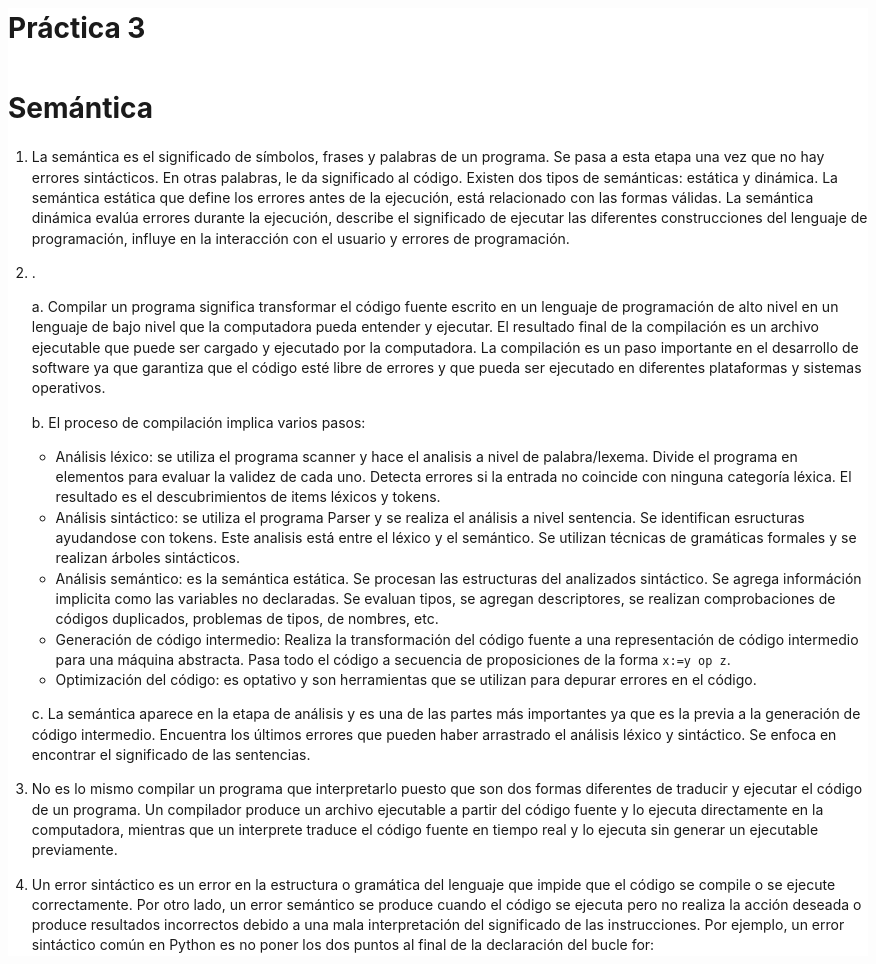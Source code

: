 # Práctica 3

# Semántica

1.  La semántica es el significado de símbolos, frases y palabras de un programa. Se pasa a esta etapa una vez que no hay errores sintácticos. En otras palabras, le da significado al código. Existen dos tipos de semánticas: estática y dinámica. La semántica estática que define los errores antes de la ejecución, está relacionado con las formas válidas. La semántica dinámica evalúa errores durante la ejecución, describe el significado de ejecutar las diferentes construcciones del lenguaje de programación, influye en la interacción con el usuario y errores de programación.
2.  .

    a. Compilar un programa significa transformar el código fuente escrito en un lenguaje de programación de alto nivel en un lenguaje de bajo nivel que la computadora pueda entender y ejecutar. El resultado final de la compilación es un archivo ejecutable que puede ser cargado y ejecutado por la computadora. La compilación es un paso importante en el desarrollo de software ya que garantiza que el código esté libre de errores y que pueda ser ejecutado en diferentes plataformas y sistemas operativos.

    b. El proceso de compilación implica varios pasos:

    - Análisis léxico: se utiliza el programa scanner y hace el analisis a nivel de palabra/lexema. Divide el programa en elementos para evaluar la validez de cada uno. Detecta errores si la entrada no coincide con ninguna categoría léxica. El resultado es el descubrimientos de items léxicos y tokens.
    - Análisis sintáctico: se utiliza el programa Parser y se realiza el análisis a nivel sentencia. Se identifican esructuras ayudandose con tokens. Este analisis está entre el léxico y el semántico. Se utilizan técnicas de gramáticas formales y se realizan árboles sintácticos.
    - Análisis semántico: es la semántica estática. Se procesan las estructuras del analizados sintáctico. Se agrega információn implicita como las variables no declaradas. Se evaluan tipos, se agregan descriptores, se realizan comprobaciones de códigos duplicados, problemas de tipos, de nombres, etc.
    - Generación de código intermedio: Realiza la transformación del código fuente a una representación de código intermedio para una máquina abstracta. Pasa todo el código a secuencia de proposiciones de la forma `x:=y op z`.
    - Optimización del código: es optativo y son herramientas que se utilizan para depurar errores en el código.

    c. La semántica aparece en la etapa de análisis y es una de las partes más importantes ya que es la previa a la generación de código intermedio. Encuentra los últimos errores que pueden haber arrastrado el análisis léxico y sintáctico. Se enfoca en encontrar el significado de las sentencias.

3.  No es lo mismo compilar un programa que interpretarlo puesto que son dos formas diferentes de traducir y ejecutar el código de un programa. Un compilador produce un archivo ejecutable a partir del código fuente y lo ejecuta directamente en la computadora, mientras que un interprete traduce el código fuente en tiempo real y lo ejecuta sin generar un ejecutable previamente.
4.  Un error sintáctico es un error en la estructura o gramática del lenguaje que impide que el código se compile o se ejecute correctamente. Por otro lado, un error semántico se produce cuando el código se ejecuta pero no realiza la acción deseada o produce resultados incorrectos debido a una mala interpretación del significado de las instrucciones.
    Por ejemplo, un error sintáctico común en Python es no poner los dos puntos al final de la declaración del bucle for:
